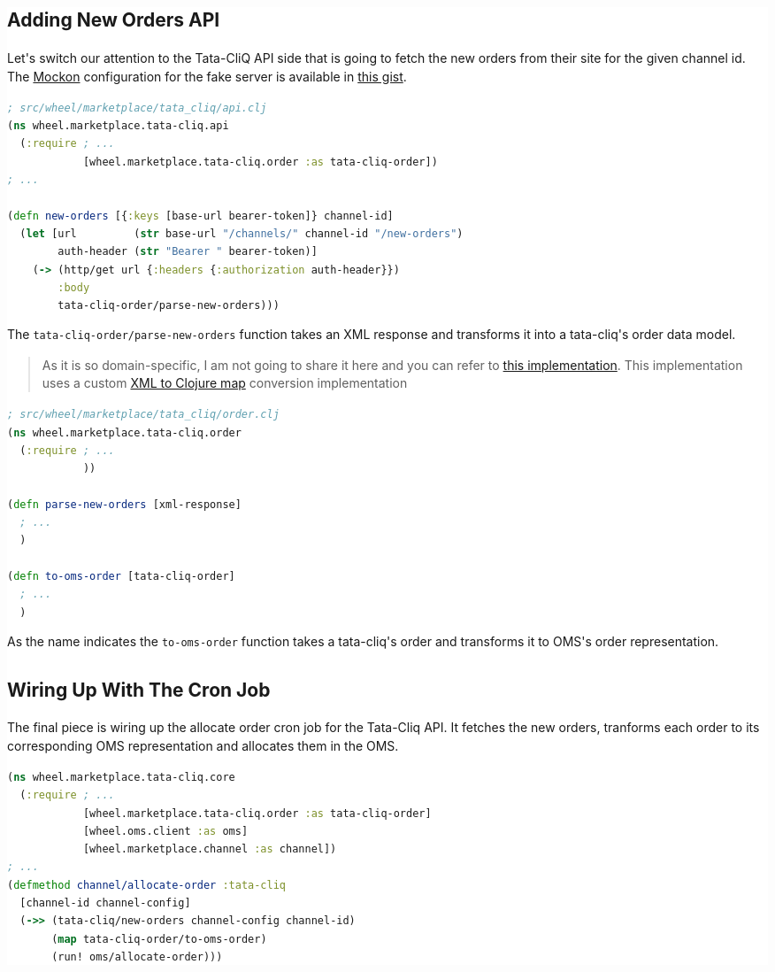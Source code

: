 ## Adding New Orders API

Let's switch our attention to the Tata-CliQ API side that is going to fetch the new orders from their site for the given channel id. The [Mockon](https://mockoon.com) configuration for the fake server is available in [this gist](https://gist.github.com/tamizhvendan/4544f0123bd30681be1c5198ed87522c#file-mockon-json). 

```clojure
; src/wheel/marketplace/tata_cliq/api.clj
(ns wheel.marketplace.tata-cliq.api
  (:require ; ...
            [wheel.marketplace.tata-cliq.order :as tata-cliq-order])
; ...

(defn new-orders [{:keys [base-url bearer-token]} channel-id]
  (let [url         (str base-url "/channels/" channel-id "/new-orders")
        auth-header (str "Bearer " bearer-token)]
    (-> (http/get url {:headers {:authorization auth-header}})
        :body
        tata-cliq-order/parse-new-orders)))
```

The `tata-cliq-order/parse-new-orders` function takes an XML response and transforms it into a tata-cliq's order data model.

> As it is so domain-specific, I am not going to share it here and you can refer to [this implementation](https://github.com/demystifyfp/BlogSamples/blob/0.20/clojure/wheel/src/wheel/marketplace/tata_cliq/order.clj). This implementation uses a custom [XML to Clojure map](https://github.com/demystifyfp/BlogSamples/blob/0.20/clojure/wheel/src/wheel/xml.clj) conversion implementation

```clojure
; src/wheel/marketplace/tata_cliq/order.clj
(ns wheel.marketplace.tata-cliq.order
  (:require ; ...
            ))

(defn parse-new-orders [xml-response]
  ; ... 
  )

(defn to-oms-order [tata-cliq-order]
  ; ... 
  )
```

As the name indicates the `to-oms-order` function takes a tata-cliq's order and transforms it to OMS's order representation.

## Wiring Up With The Cron Job

The final piece is wiring up the allocate order cron job for the Tata-Cliq API. It fetches the new orders, tranforms each order to its corresponding OMS representation and allocates them in the OMS.

```clojure
(ns wheel.marketplace.tata-cliq.core
  (:require ; ...
            [wheel.marketplace.tata-cliq.order :as tata-cliq-order]
            [wheel.oms.client :as oms]
            [wheel.marketplace.channel :as channel])
; ...
(defmethod channel/allocate-order :tata-cliq 
  [channel-id channel-config]
  (->> (tata-cliq/new-orders channel-config channel-id)
       (map tata-cliq-order/to-oms-order)
       (run! oms/allocate-order)))
```
